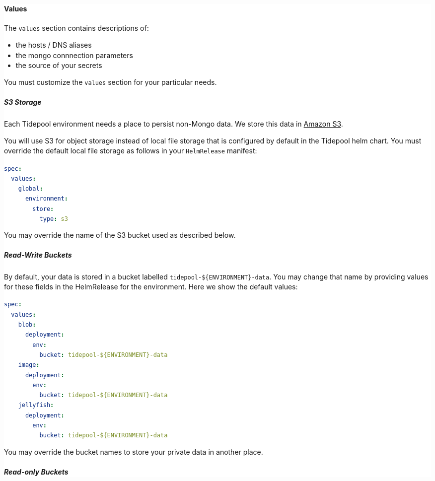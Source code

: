 #### Values 

The `values` section contains descriptions of:

  * the hosts / DNS aliases
  * the mongo connnection parameters
  * the source of your secrets

You must customize the `values` section for your particular needs.

##### S3 Storage

Each Tidepool environment needs a place to persist non-Mongo data.  We store this data in [Amazon S3](https://aws.amazon.com/s3/).  

You will use S3 for object storage instead of local file storage that is configured by default in the Tidepool helm chart. You must override the
default local file storage as follows in your `HelmRelease` manifest:

  ```yaml
  spec:
    values:
      global:
        environment:
          store:
            type: s3
  ```

You may override the name of the S3 bucket used as described below.

##### Read-Write Buckets

By default, your data is stored in a bucket labelled `tidepool-${ENVIRONMENT}-data`.   You may change that name by providing values
for these fields in the HelmRelease for the environment. Here we show the default values:

  ```yaml
  spec:
    values:
      blob:
        deployment:
          env: 
            bucket: tidepool-${ENVIRONMENT}-data
      image:
        deployment:
          env: 
            bucket: tidepool-${ENVIRONMENT}-data
      jellyfish:
        deployment:
          env: 
            bucket: tidepool-${ENVIRONMENT}-data
  ```

You may override the bucket names to store your private data in another place.

##### Read-only Buckets
